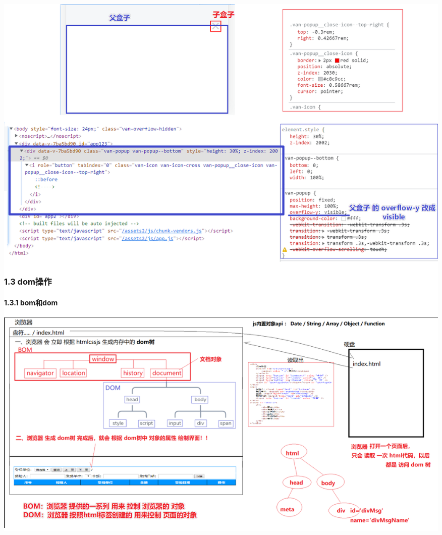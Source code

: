 ![把父盒子的overflow改成 visible](assets/image-20220505145557990.png)

### 1.3 dom操作

#### 1.3.1 bom和dom

![image-20220507154521504](assets/image-20220507154521504.png)
